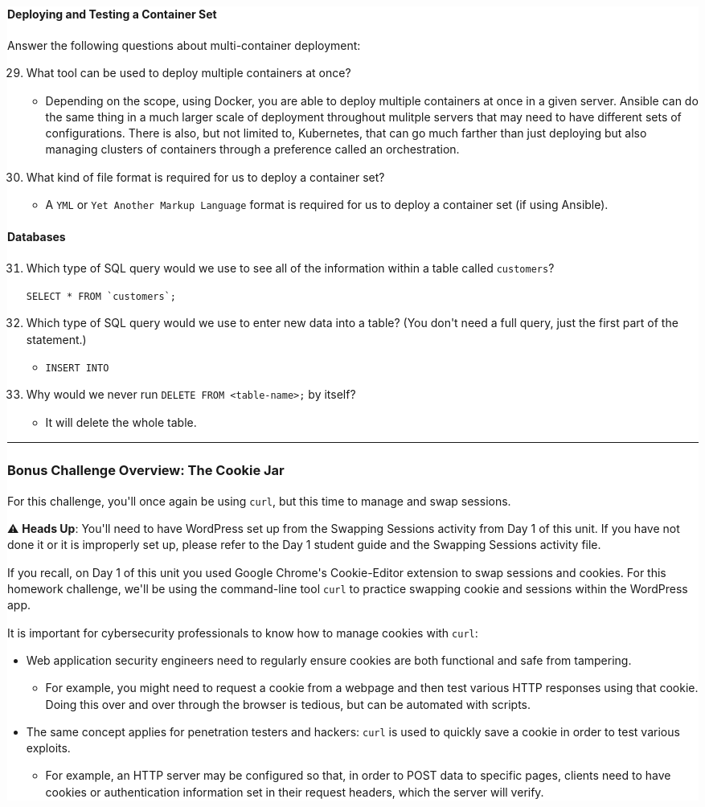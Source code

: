 #### Deploying and Testing a Container Set

Answer the following questions about multi-container deployment:

29. What tool can be used to deploy multiple containers at once?
    - Depending on the scope, using Docker, you are able to deploy multiple containers at once in a given server. Ansible can do the same thing in a much larger scale of deployment throughout mulitple servers that may need to have different sets of configurations. There is also, but not limited to, Kubernetes, that can go much farther than just deploying but also managing clusters of containers through a preference called an orchestration.

30. What kind of file format is required for us to deploy a container set?
    - A `YML` or `Yet Another Markup Language` format is required for us to deploy a container set (if using Ansible).

#### Databases

31. Which type of SQL query would we use to see all of the information within a table called `customers`?
    ```
    SELECT * FROM `customers`;
    ```

32. Which type of SQL query would we use to enter new data into a table? (You don't need a full query, just the first part of the statement.)
    - `INSERT INTO`

33. Why would we never run `DELETE FROM <table-name>;` by itself?
    - It will delete the whole table.
---

### Bonus Challenge Overview: The Cookie Jar

For this challenge, you'll once again be using `curl`, but this time to manage and swap sessions.

:warning: **Heads Up**: You'll need to have WordPress set up from the Swapping Sessions activity from Day 1 of this unit. If you have not done it or it is improperly set up, please refer to the Day 1 student guide and the Swapping Sessions activity file.

If you recall, on Day 1 of this unit you used Google Chrome's Cookie-Editor extension to swap sessions and cookies. For this homework challenge, we'll be using the command-line tool `curl` to practice swapping cookie and sessions within the WordPress app.

It is important for cybersecurity professionals to know how to manage cookies with `curl`:

- Web application security engineers need to regularly ensure cookies are both functional and safe from tampering.

  - For example, you might need to request a cookie from a webpage and then test various HTTP responses using that cookie. Doing this over and over through the browser is tedious, but can be automated with scripts.

- The same concept applies for penetration testers and hackers: `curl` is used to quickly save a cookie in order to test various exploits.

  - For example, an HTTP server may be configured so that, in order to POST data to specific pages, clients need to have cookies or authentication information set in their request headers, which the server will verify.
